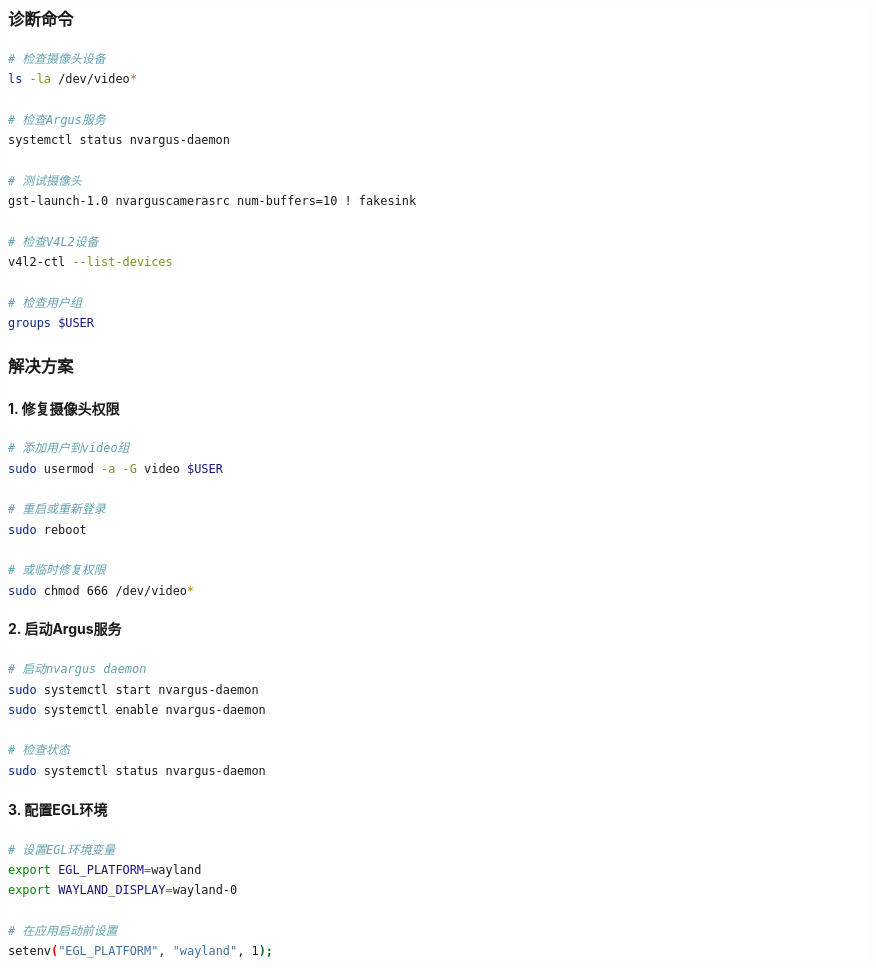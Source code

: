 ### 诊断命令
```bash
# 检查摄像头设备
ls -la /dev/video*

# 检查Argus服务
systemctl status nvargus-daemon

# 测试摄像头
gst-launch-1.0 nvarguscamerasrc num-buffers=10 ! fakesink

# 检查V4L2设备
v4l2-ctl --list-devices

# 检查用户组
groups $USER
```

### 解决方案

#### 1. 修复摄像头权限
```bash
# 添加用户到video组
sudo usermod -a -G video $USER

# 重启或重新登录
sudo reboot

# 或临时修复权限
sudo chmod 666 /dev/video*
```

#### 2. 启动Argus服务
```bash
# 启动nvargus daemon
sudo systemctl start nvargus-daemon
sudo systemctl enable nvargus-daemon

# 检查状态
sudo systemctl status nvargus-daemon
```

#### 3. 配置EGL环境
```bash
# 设置EGL环境变量
export EGL_PLATFORM=wayland
export WAYLAND_DISPLAY=wayland-0

# 在应用启动前设置
setenv("EGL_PLATFORM", "wayland", 1);
```
